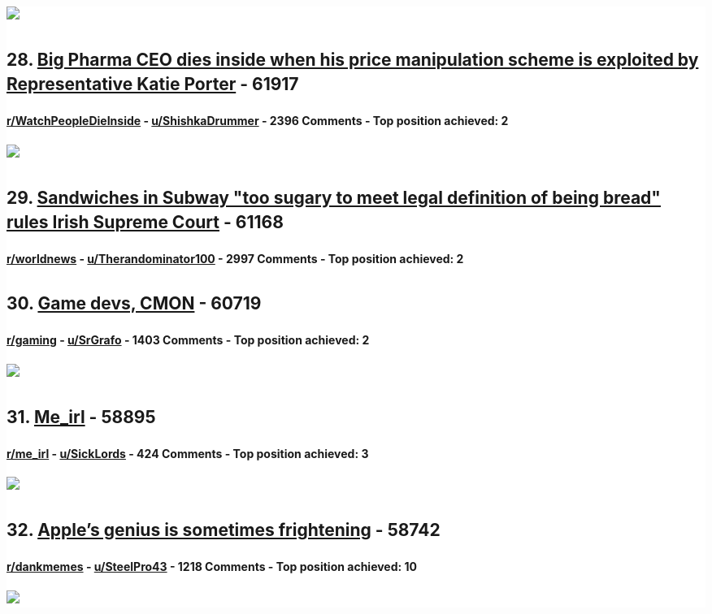 <a href="https://i.redd.it/t8s60he50aq51.jpg"><img src="https://b.thumbs.redditmedia.com/t27ee8q_LhQ-cUdnQigd24qRUXUcQlH9JzGcMj5uV1k.jpg"></img></a>

## 28. [Big Pharma CEO dies inside when his price manipulation scheme is exploited by Representative Katie Porter](http://reddit.com/r/WatchPeopleDieInside/comments/j2urk0/big_pharma_ceo_dies_inside_when_his_price/) - 61917
#### [r/WatchPeopleDieInside](http://reddit.com/r/WatchPeopleDieInside) - [u/ShishkaDrummer](http://reddit.com/u/ShishkaDrummer) - 2396 Comments - Top position achieved: 2

<a href="https://v.redd.it/s43y57v9ocq51"><img src="https://b.thumbs.redditmedia.com/LdZZ4PXVb4wQGZ2gU755YyUxc-UXoKW65CYM4vDFKVI.jpg"></img></a>

## 29. [Sandwiches in Subway "too sugary to meet legal definition of being bread" rules Irish Supreme Court](http://reddit.com/r/worldnews/comments/j2izwn/sandwiches_in_subway_too_sugary_to_meet_legal/) - 61168
#### [r/worldnews](http://reddit.com/r/worldnews) - [u/Therandominator100](http://reddit.com/u/Therandominator100) - 2997 Comments - Top position achieved: 2

## 30. [Game devs, CMON](http://reddit.com/r/gaming/comments/j2tg2n/game_devs_cmon/) - 60719
#### [r/gaming](http://reddit.com/r/gaming) - [u/SrGrafo](http://reddit.com/u/SrGrafo) - 1403 Comments - Top position achieved: 2

<a href="https://i.redd.it/ertrilrpbcq51.jpg"><img src="https://b.thumbs.redditmedia.com/gv9NAXTF3aIW_mGRtd9KYdul6Ez9WoDDCI38rboMR7Q.jpg"></img></a>

## 31. [Me_irl](http://reddit.com/r/me_irl/comments/j2ebz6/me_irl/) - 58895
#### [r/me_irl](http://reddit.com/r/me_irl) - [u/SickLords](http://reddit.com/u/SickLords) - 424 Comments - Top position achieved: 3

<a href="https://i.redd.it/rdk3426gd7q51.jpg"><img src="https://b.thumbs.redditmedia.com/vUvtrTUsdB5MyK9PEDnE1ITWbmemS3oc6LHaCPm6dHg.jpg"></img></a>

## 32. [Apple’s genius is sometimes frightening](http://reddit.com/r/dankmemes/comments/j2u1vg/apples_genius_is_sometimes_frightening/) - 58742
#### [r/dankmemes](http://reddit.com/r/dankmemes) - [u/SteelPro43](http://reddit.com/u/SteelPro43) - 1218 Comments - Top position achieved: 10

<a href="https://i.redd.it/bxfifjzmhcq51.jpg"><img src="https://b.thumbs.redditmedia.com/klZ3f9ujlnnKA6CiLgASH3QlGKvil2jqOoJG28Vz1uA.jpg"></img></a>
